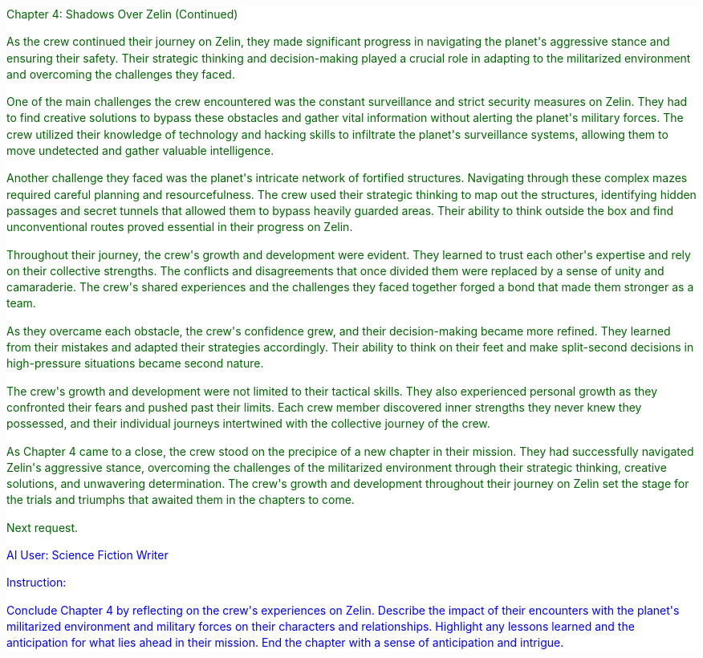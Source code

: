<span style='color: darkgreen;'>Chapter 4: Shadows Over Zelin (Continued)</span>


<span style='color: darkgreen;'>As the crew continued their journey on Zelin, they made significant progress in navigating the planet&#x27;s aggressive stance and ensuring their safety. Their strategic thinking and decision-making played a crucial role in adapting to the militarized environment and overcoming the challenges they faced.</span>


<span style='color: darkgreen;'>One of the main challenges the crew encountered was the constant surveillance and strict security measures on Zelin. They had to find creative solutions to bypass these obstacles and gather vital information without alerting the planet&#x27;s military forces. The crew utilized their knowledge of technology and hacking skills to infiltrate the planet&#x27;s surveillance systems, allowing them to move undetected and gather valuable intelligence.</span>


<span style='color: darkgreen;'>Another challenge they faced was the planet&#x27;s intricate network of fortified structures. Navigating through these complex mazes required careful planning and resourcefulness. The crew used their strategic thinking to map out the structures, identifying hidden passages and secret tunnels that allowed them to bypass heavily guarded areas. Their ability to think outside the box and find unconventional routes proved essential in their progress on Zelin.</span>


<span style='color: darkgreen;'>Throughout their journey, the crew&#x27;s growth and development were evident. They learned to trust each other&#x27;s expertise and rely on their collective strengths. The conflicts and disagreements that once divided them were replaced by a sense of unity and camaraderie. The crew&#x27;s shared experiences and the challenges they faced together forged a bond that made them stronger as a team.</span>


<span style='color: darkgreen;'>As they overcame each obstacle, the crew&#x27;s confidence grew, and their decision-making became more refined. They learned from their mistakes and adapted their strategies accordingly. Their ability to think on their feet and make split-second decisions in high-pressure situations became second nature.</span>


<span style='color: darkgreen;'>The crew&#x27;s growth and development were not limited to their tactical skills. They also experienced personal growth as they confronted their fears and pushed past their limits. Each crew member discovered inner strengths they never knew they possessed, and their individual journeys intertwined with the collective journey of the crew.</span>


<span style='color: darkgreen;'>As Chapter 4 came to a close, the crew stood on the precipice of a new chapter in their mission. They had successfully navigated Zelin&#x27;s aggressive stance, overcoming the challenges of the militarized environment through their strategic thinking, creative solutions, and unwavering determination. The crew&#x27;s growth and development throughout their journey on Zelin set the stage for the trials and triumphs that awaited them in the chapters to come.</span>


<span style='color: darkgreen;'>Next request.</span>


<span style='color: blue;'>AI User: Science Fiction Writer</span>


<span style='color: blue;'>Instruction:</span>

<span style='color: blue;'>Conclude Chapter 4 by reflecting on the crew&#x27;s experiences on Zelin. Describe the impact of their encounters with the planet&#x27;s militarized environment and military forces on their characters and relationships. Highlight any lessons learned and the anticipation for what lies ahead in their mission. End the chapter with a sense of anticipation and intrigue.</span>
